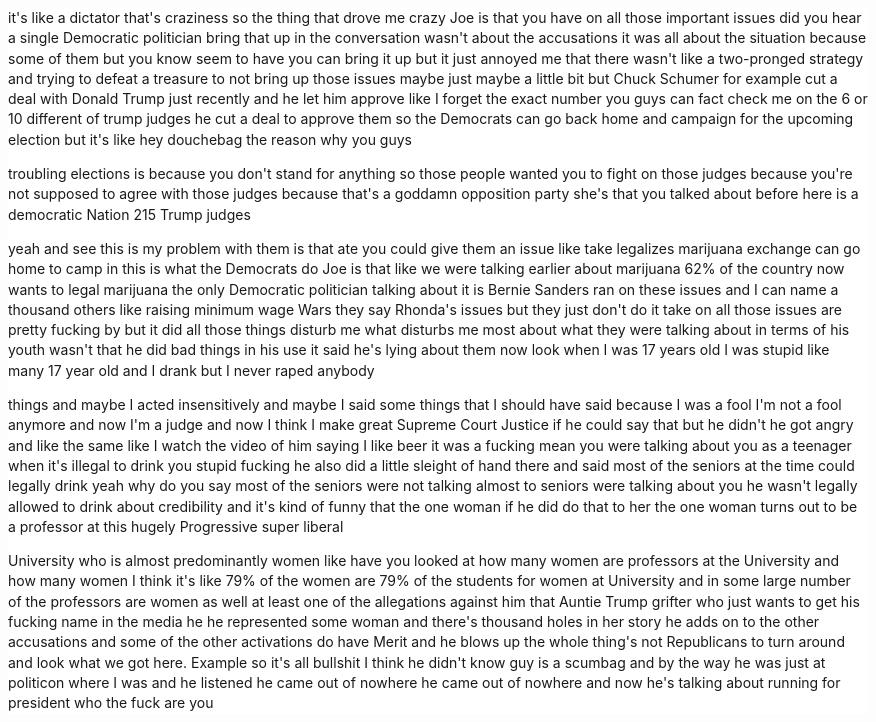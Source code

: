 <timemark seconds="7841" />

it's like a dictator that's craziness so the thing that drove me crazy Joe is that you have on all those important issues did you hear a single Democratic politician bring that up in the conversation wasn't about the accusations it was all about the situation because some of them but you know seem to have you can bring it up but it just annoyed me that there wasn't like a two-pronged strategy and trying to defeat a treasure to not bring up those issues maybe just maybe a little bit but Chuck Schumer for example cut a deal with Donald Trump just recently and he let him approve like I forget the exact number you guys can fact check me on the 6 or 10 different of trump judges he cut a deal to approve them so the Democrats can go back home and campaign for the upcoming election but it's like hey douchebag the reason why you guys

<timemark seconds="7901" />

troubling elections is because you don't stand for anything so those people wanted you to fight on those judges because you're not supposed to agree with those judges because that's a goddamn opposition party she's that you talked about before here is a democratic Nation 215 Trump judges

<timemark seconds="7922" />

yeah and see this is my problem with them is that ate you could give them an issue like take legalizes marijuana exchange can go home to camp in this is what the Democrats do Joe is that like we were talking earlier about marijuana 62% of the country now wants to legal marijuana the only Democratic politician talking about it is Bernie Sanders ran on these issues and I can name a thousand others like raising minimum wage Wars they say Rhonda's issues but they just don't do it take on all those issues are pretty fucking by but it did all those things disturb me what disturbs me most about what they were talking about in terms of his youth wasn't that he did bad things in his use it said he's lying about them now look when I was 17 years old I was stupid like many 17 year old and I drank but I never raped anybody

<timemark seconds="7982" />

things and maybe I acted insensitively and maybe I said some things that I should have said because I was a fool I'm not a fool anymore and now I'm a judge and now I think I make great Supreme Court Justice if he could say that but he didn't he got angry and like the same like I watch the video of him saying I like beer it was a fucking mean you were talking about you as a teenager when it's illegal to drink you stupid fucking he also did a little sleight of hand there and said most of the seniors at the time could legally drink yeah why do you say most of the seniors were not talking almost to seniors were talking about you he wasn't legally allowed to drink about credibility and it's kind of funny that the one woman if he did do that to her the one woman turns out to be a professor at this hugely Progressive super liberal

<timemark seconds="8042" />

University who is almost predominantly women like have you looked at how many women are professors at the University and how many women I think it's like 79% of the women are 79% of the students for women at University and in some large number of the professors are women as well at least one of the allegations against him that Auntie Trump grifter who just wants to get his fucking name in the media he he represented some woman and there's thousand holes in her story he adds on to the other accusations and some of the other activations do have Merit and he blows up the whole thing's not Republicans to turn around and look what we got here. Example so it's all bullshit I think he didn't know guy is a scumbag and by the way he was just at politicon where I was and he listened he came out of nowhere he came out of nowhere and now he's talking about running for president who the fuck are you

<timemark seconds="8102" />
